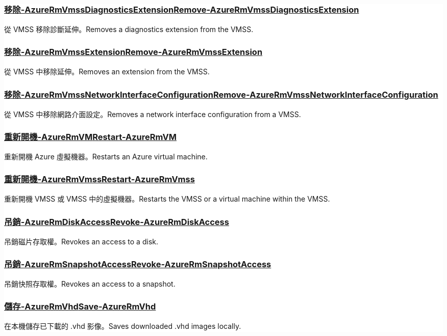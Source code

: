 ### [<span data-ttu-id="da56d-311">移除-AzureRmVmssDiagnosticsExtension</span><span class="sxs-lookup"><span data-stu-id="da56d-311">Remove-AzureRmVmssDiagnosticsExtension</span></span>](Remove-AzureRmVmssDiagnosticsExtension.md)
<span data-ttu-id="da56d-312">從 VMSS 移除診斷延伸。</span><span class="sxs-lookup"><span data-stu-id="da56d-312">Removes a diagnostics extension from the VMSS.</span></span>

### [<span data-ttu-id="da56d-313">移除-AzureRmVmssExtension</span><span class="sxs-lookup"><span data-stu-id="da56d-313">Remove-AzureRmVmssExtension</span></span>](Remove-AzureRmVmssExtension.md)
<span data-ttu-id="da56d-314">從 VMSS 中移除延伸。</span><span class="sxs-lookup"><span data-stu-id="da56d-314">Removes an extension from the VMSS.</span></span>

### [<span data-ttu-id="da56d-315">移除-AzureRmVmssNetworkInterfaceConfiguration</span><span class="sxs-lookup"><span data-stu-id="da56d-315">Remove-AzureRmVmssNetworkInterfaceConfiguration</span></span>](Remove-AzureRmVmssNetworkInterfaceConfiguration.md)
<span data-ttu-id="da56d-316">從 VMSS 中移除網路介面設定。</span><span class="sxs-lookup"><span data-stu-id="da56d-316">Removes a network interface configuration from a VMSS.</span></span>

### [<span data-ttu-id="da56d-317">重新開機-AzureRmVM</span><span class="sxs-lookup"><span data-stu-id="da56d-317">Restart-AzureRmVM</span></span>](Restart-AzureRmVM.md)
<span data-ttu-id="da56d-318">重新開機 Azure 虛擬機器。</span><span class="sxs-lookup"><span data-stu-id="da56d-318">Restarts an Azure virtual machine.</span></span>

### [<span data-ttu-id="da56d-319">重新開機-AzureRmVmss</span><span class="sxs-lookup"><span data-stu-id="da56d-319">Restart-AzureRmVmss</span></span>](Restart-AzureRmVmss.md)
<span data-ttu-id="da56d-320">重新開機 VMSS 或 VMSS 中的虛擬機器。</span><span class="sxs-lookup"><span data-stu-id="da56d-320">Restarts the VMSS or a virtual machine within the VMSS.</span></span>

### [<span data-ttu-id="da56d-321">吊銷-AzureRmDiskAccess</span><span class="sxs-lookup"><span data-stu-id="da56d-321">Revoke-AzureRmDiskAccess</span></span>](Revoke-AzureRmDiskAccess.md)
<span data-ttu-id="da56d-322">吊銷磁片存取權。</span><span class="sxs-lookup"><span data-stu-id="da56d-322">Revokes an access to a disk.</span></span>

### [<span data-ttu-id="da56d-323">吊銷-AzureRmSnapshotAccess</span><span class="sxs-lookup"><span data-stu-id="da56d-323">Revoke-AzureRmSnapshotAccess</span></span>](Revoke-AzureRmSnapshotAccess.md)
<span data-ttu-id="da56d-324">吊銷快照存取權。</span><span class="sxs-lookup"><span data-stu-id="da56d-324">Revokes an access to a snapshot.</span></span>

### [<span data-ttu-id="da56d-325">儲存-AzureRmVhd</span><span class="sxs-lookup"><span data-stu-id="da56d-325">Save-AzureRmVhd</span></span>](Save-AzureRmVhd.md)
<span data-ttu-id="da56d-326">在本機儲存已下載的 .vhd 影像。</span><span class="sxs-lookup"><span data-stu-id="da56d-326">Saves downloaded .vhd images locally.</span></span>
